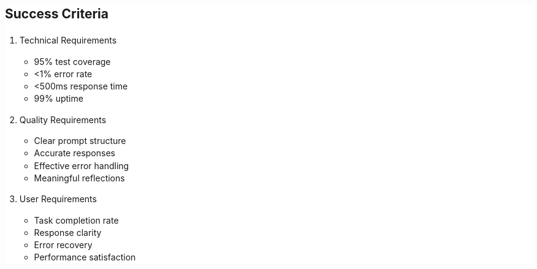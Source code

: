 ## Success Criteria

1. Technical Requirements
   - 95% test coverage
   - <1% error rate
   - <500ms response time
   - 99% uptime

2. Quality Requirements
   - Clear prompt structure
   - Accurate responses
   - Effective error handling
   - Meaningful reflections

3. User Requirements
   - Task completion rate
   - Response clarity
   - Error recovery
   - Performance satisfaction